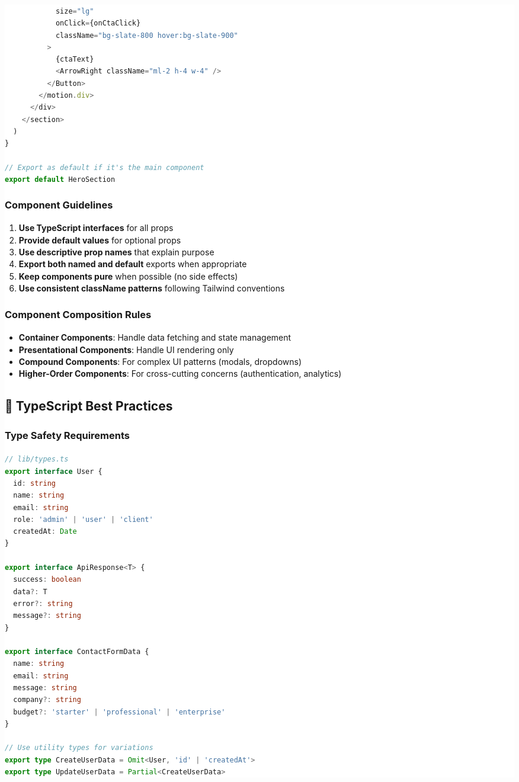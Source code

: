 ```typescript
            size="lg" 
            onClick={onCtaClick}
            className="bg-slate-800 hover:bg-slate-900"
          >
            {ctaText}
            <ArrowRight className="ml-2 h-4 w-4" />
          </Button>
        </motion.div>
      </div>
    </section>
  )
}

// Export as default if it's the main component
export default HeroSection
```

### Component Guidelines
1. **Use TypeScript interfaces** for all props
2. **Provide default values** for optional props
3. **Use descriptive prop names** that explain purpose
4. **Export both named and default** exports when appropriate
5. **Keep components pure** when possible (no side effects)
6. **Use consistent className patterns** following Tailwind conventions

### Component Composition Rules
- **Container Components**: Handle data fetching and state management
- **Presentational Components**: Handle UI rendering only
- **Compound Components**: For complex UI patterns (modals, dropdowns)
- **Higher-Order Components**: For cross-cutting concerns (authentication, analytics)

## 🎯 TypeScript Best Practices

### Type Safety Requirements
```typescript
// lib/types.ts
export interface User {
  id: string
  name: string
  email: string
  role: 'admin' | 'user' | 'client'
  createdAt: Date
}

export interface ApiResponse<T> {
  success: boolean
  data?: T
  error?: string
  message?: string
}

export interface ContactFormData {
  name: string
  email: string
  message: string
  company?: string
  budget?: 'starter' | 'professional' | 'enterprise'
}

// Use utility types for variations
export type CreateUserData = Omit<User, 'id' | 'createdAt'>
export type UpdateUserData = Partial<CreateUserData>
```